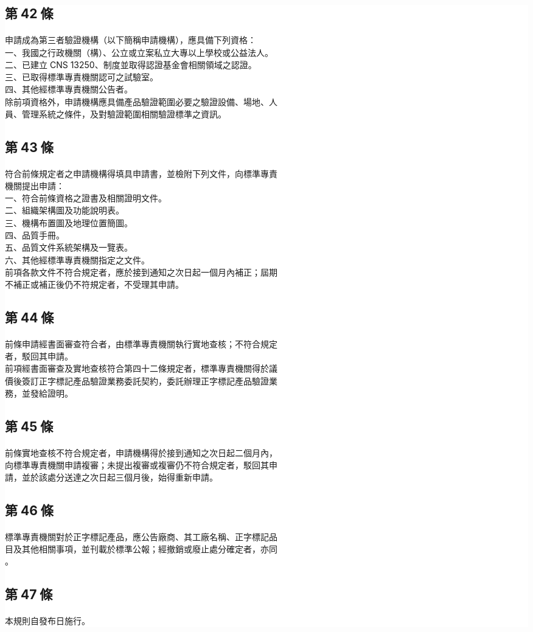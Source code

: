 第 42 條
--------
申請成為第三者驗證機構（以下簡稱申請機構），應具備下列資格：  
一、我國之行政機關（構）、公立或立案私立大專以上學校或公益法人。  
二、已建立 CNS 13250、制度並取得認證基金會相關領域之認證。  
三、已取得標準專責機關認可之試驗室。  
四、其他經標準專責機關公告者。  
除前項資格外，申請機構應具備產品驗證範圍必要之驗證設備、場地、人  
員、管理系統之條件，及對驗證範圍相關驗證標準之資訊。

第 43 條
--------
符合前條規定者之申請機構得填具申請書，並檢附下列文件，向標準專責  
機關提出申請：  
一、符合前條資格之證書及相關證明文件。   
二、組織架構圖及功能說明表。  
三、機構布置圖及地理位置簡圖。  
四、品質手冊。  
五、品質文件系統架構及一覽表。   
六、其他經標準專責機關指定之文件。  
前項各款文件不符合規定者，應於接到通知之次日起一個月內補正；屆期  
不補正或補正後仍不符規定者，不受理其申請。

第 44 條
--------
前條申請經書面審查符合者，由標準專責機關執行實地查核；不符合規定  
者，駁回其申請。  
前項經書面審查及實地查核符合第四十二條規定者，標準專責機關得於議  
價後簽訂正字標記產品驗證業務委託契約，委託辦理正字標記產品驗證業  
務，並發給證明。

第 45 條
--------
前條實地查核不符合規定者，申請機構得於接到通知之次日起二個月內，  
向標準專責機關申請複審；未提出複審或複審仍不符合規定者，駁回其申  
請，並於該處分送達之次日起三個月後，始得重新申請。

第 46 條
--------
標準專責機關對於正字標記產品，應公告廠商、其工廠名稱、正字標記品  
目及其他相關事項，並刊載於標準公報；經撤銷或廢止處分確定者，亦同  
。

第 47 條
--------
本規則自發布日施行。

